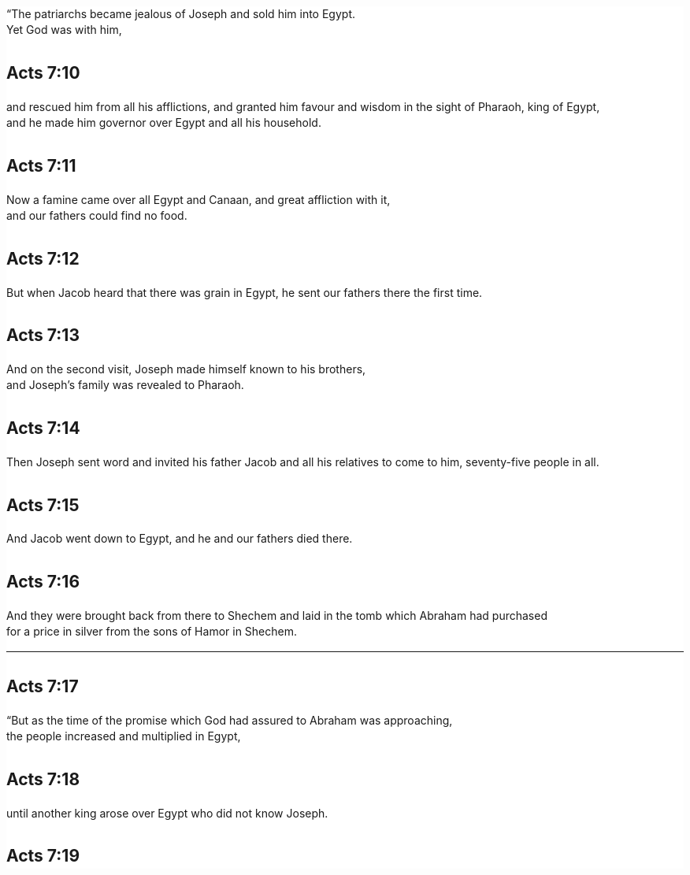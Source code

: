 “The patriarchs became jealous of Joseph and sold him into Egypt.  
Yet God was with him,

## Acts 7:10

and rescued him from all his afflictions, and granted him favour and wisdom in the sight of Pharaoh, king of Egypt,  
and he made him governor over Egypt and all his household.

## Acts 7:11

Now a famine came over all Egypt and Canaan, and great affliction with it,  
and our fathers could find no food.

## Acts 7:12

But when Jacob heard that there was grain in Egypt, he sent our fathers there the first time.

## Acts 7:13

And on the second visit, Joseph made himself known to his brothers,  
and Joseph’s family was revealed to Pharaoh.

## Acts 7:14

Then Joseph sent word and invited his father Jacob and all his relatives to come to him, seventy-five people in all.

## Acts 7:15

And Jacob went down to Egypt, and he and our fathers died there.

## Acts 7:16

And they were brought back from there to Shechem and laid in the tomb which Abraham had purchased  
for a price in silver from the sons of Hamor in Shechem.

---

## Acts 7:17

“But as the time of the promise which God had assured to Abraham was approaching,  
the people increased and multiplied in Egypt,

## Acts 7:18

until another king arose over Egypt who did not know Joseph.

## Acts 7:19
